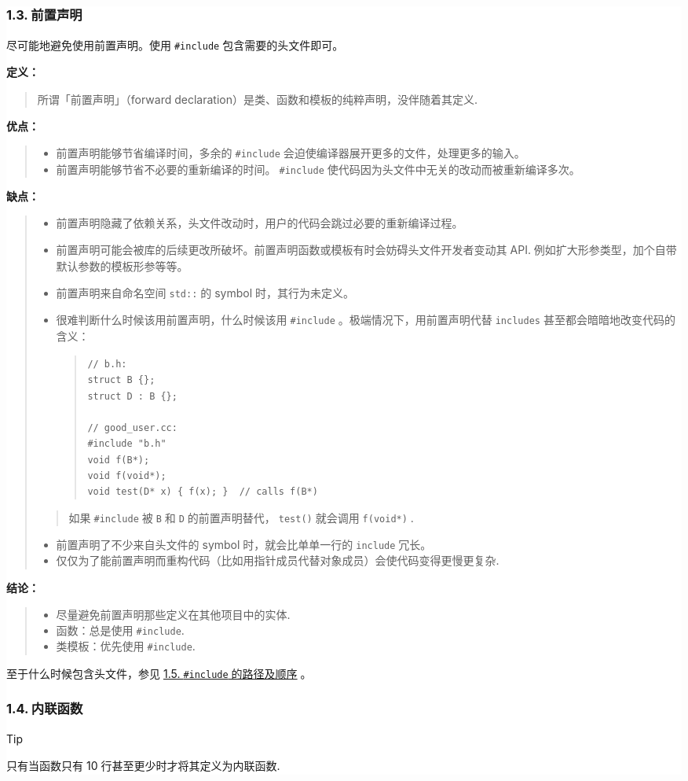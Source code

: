 ### 1.3. 前置声明


尽可能地避免使用前置声明。使用 `#include` 包含需要的头文件即可。

**定义：**

> 所谓「前置声明」（forward declaration）是类、函数和模板的纯粹声明，没伴随着其定义.

**优点：**

> - 前置声明能够节省编译时间，多余的 `#include` 会迫使编译器展开更多的文件，处理更多的输入。
> - 前置声明能够节省不必要的重新编译的时间。 `#include` 使代码因为头文件中无关的改动而被重新编译多次。

**缺点：**

> - 前置声明隐藏了依赖关系，头文件改动时，用户的代码会跳过必要的重新编译过程。
>
> - 前置声明可能会被库的后续更改所破坏。前置声明函数或模板有时会妨碍头文件开发者变动其 API. 例如扩大形参类型，加个自带默认参数的模板形参等等。
>
> - 前置声明来自命名空间 `std::` 的 symbol 时，其行为未定义。
>
> - 很难判断什么时候该用前置声明，什么时候该用 `#include` 。极端情况下，用前置声明代替 `includes` 甚至都会暗暗地改变代码的含义：
>
>   > ```
>   > // b.h:
>   > struct B {};
>   > struct D : B {};
>   > 
>   > // good_user.cc:
>   > #include "b.h"
>   > void f(B*);
>   > void f(void*);
>   > void test(D* x) { f(x); }  // calls f(B*)
>   > ```
>
> > 如果 `#include` 被 `B` 和 `D` 的前置声明替代， `test()` 就会调用 `f(void*)` .
>
> - 前置声明了不少来自头文件的 symbol 时，就会比单单一行的 `include` 冗长。
> - 仅仅为了能前置声明而重构代码（比如用指针成员代替对象成员）会使代码变得更慢更复杂.

**结论：**

> - 尽量避免前置声明那些定义在其他项目中的实体.
> - 函数：总是使用 `#include`.
> - 类模板：优先使用 `#include`.

至于什么时候包含头文件，参见 [1.5. `#include` 的路径及顺序](https://zh-google-styleguide.readthedocs.io/en/latest/google-cpp-styleguide/headers/##name-and-order-of-includes) 。

### 1.4. 内联函数

Tip

只有当函数只有 10 行甚至更少时才将其定义为内联函数.
